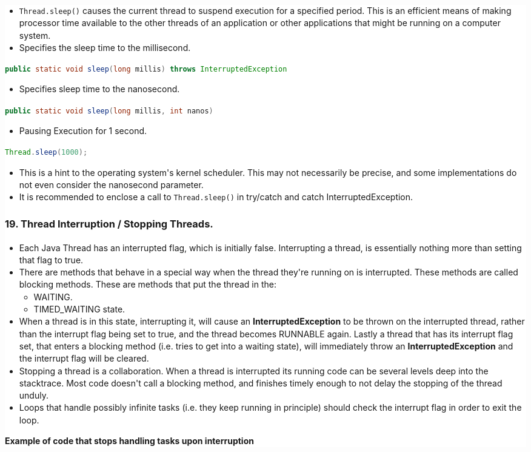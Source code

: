 - `Thread.sleep()` causes the current thread to suspend execution for a specified period. This is an efficient means
of making processor time available to the other threads of an application or other applications that might be running
on a computer system.
- Specifies the sleep time to the millisecond.

```java
public static void sleep(long millis) throws InterruptedException
```

- Specifies sleep time to the nanosecond.

```java
public static void sleep(long millis, int nanos)
```

- Pausing Execution for 1 second.

```java
Thread.sleep(1000);
```

- This is a hint to the operating system's kernel scheduler. This may not necessarily be precise, and some
implementations do not even consider the nanosecond parameter.
- It is recommended to enclose a call to `Thread.sleep()` in try/catch and catch InterruptedException.

### 19. Thread Interruption / Stopping Threads.

- Each Java Thread has an interrupted flag, which is initially false. Interrupting a thread, is essentially nothing more
than setting that flag to true.
- There are methods that behave in a special way when the thread they're running on is interrupted. These methods are
called blocking methods. These are methods that put the thread in the:
    - WAITING.
    - TIMED_WAITING state.
- When a thread is in this state, interrupting it, will cause an **InterruptedException** to be thrown on the 
interrupted thread, rather than the interrupt flag being set to true, and the thread becomes RUNNABLE again. 
Lastly a thread that has its interrupt flag set, that enters a blocking method (i.e. tries to get into a waiting state), 
will immediately throw an **InterruptedException** and the interrupt flag will be cleared.
- Stopping a thread is a collaboration. When a thread is interrupted its running code can be several levels deep into 
the stacktrace. Most code doesn't call a blocking method, and finishes timely enough to not delay the stopping of the 
thread unduly.
- Loops that handle possibly infinite tasks (i.e. they keep running in principle) should check the interrupt flag 
in order to exit the loop.

**Example of code that stops handling tasks upon interruption**
